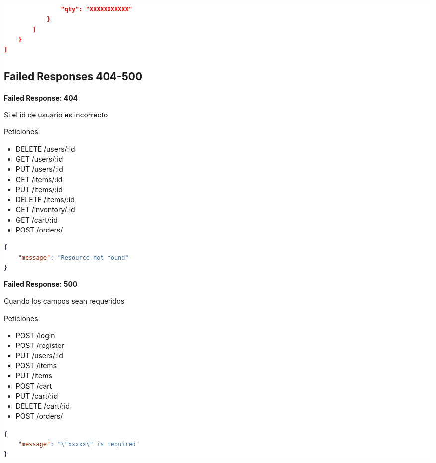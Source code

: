 ```json
                "qty": "XXXXXXXXXXX"
            }
        ]
    }
]
```

## Failed Responses 404-500

**Failed Response: 404**

Si el id de usuario es incorrecto

Peticiones:

- DELETE /users/:id
- GET /users/:id
- PUT /users/:id
- GET /items/:id
- PUT /items/:id
- DELETE /items/:id
- GET /inventory/:id
- GET /cart/:id
- POST /orders/

```json
{
    "message": "Resource not found"
}
```

**Failed Response: 500**

Cuando los campos sean requeridos

Peticiones:

- POST /login
- POST /register
- PUT /users/:id
- POST /items
- PUT /items
- POST /cart
- PUT /cart/:id
- DELETE /cart/:id
- POST /orders/

```json
{
    "message": "\"xxxxx\" is required"
}
```

